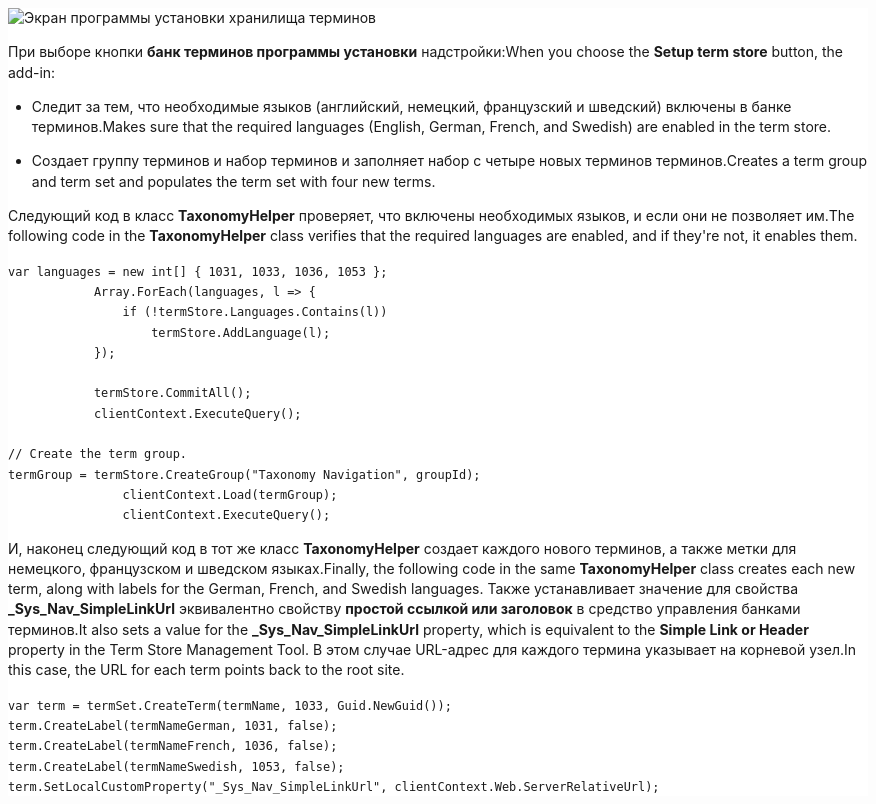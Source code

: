 ![Экран программы установки хранилища терминов](media/create-ux-controls-by-using-sharepoint-provider-hosted-add-ins/011ba839-7bc3-4a12-819a-6436deab2e34.png)

<span data-ttu-id="c10a6-135">При выборе кнопки **банк терминов программы установки** надстройки:</span><span class="sxs-lookup"><span data-stu-id="c10a6-135">When you choose the  **Setup term store** button, the add-in:</span></span>

- <span data-ttu-id="c10a6-136">Следит за тем, что необходимые языков (английский, немецкий, французский и шведский) включены в банке терминов.</span><span class="sxs-lookup"><span data-stu-id="c10a6-136">Makes sure that the required languages (English, German, French, and Swedish) are enabled in the term store.</span></span>
    
- <span data-ttu-id="c10a6-137">Создает группу терминов и набор терминов и заполняет набор с четыре новых терминов терминов.</span><span class="sxs-lookup"><span data-stu-id="c10a6-137">Creates a term group and term set and populates the term set with four new terms.</span></span>
    
<span data-ttu-id="c10a6-138">Следующий код в класс **TaxonomyHelper** проверяет, что включены необходимых языков, и если они не позволяет им.</span><span class="sxs-lookup"><span data-stu-id="c10a6-138">The following code in the  **TaxonomyHelper** class verifies that the required languages are enabled, and if they're not, it enables them.</span></span>

```
var languages = new int[] { 1031, 1033, 1036, 1053 };
            Array.ForEach(languages, l => { 
                if (!termStore.Languages.Contains(l)) 
                    termStore.AddLanguage(l); 
            });

            termStore.CommitAll();
            clientContext.ExecuteQuery();

// Create the term group.
termGroup = termStore.CreateGroup("Taxonomy Navigation", groupId);
                clientContext.Load(termGroup);
                clientContext.ExecuteQuery();
```

<span data-ttu-id="c10a6-139">И, наконец следующий код в тот же класс **TaxonomyHelper** создает каждого нового терминов, а также метки для немецкого, французском и шведском языках.</span><span class="sxs-lookup"><span data-stu-id="c10a6-139">Finally, the following code in the same  **TaxonomyHelper** class creates each new term, along with labels for the German, French, and Swedish languages.</span></span> <span data-ttu-id="c10a6-140">Также устанавливает значение для свойства **_Sys_Nav_SimpleLinkUrl** эквивалентно свойству **простой ссылкой или заголовок** в средство управления банками терминов.</span><span class="sxs-lookup"><span data-stu-id="c10a6-140">It also sets a value for the **_Sys_Nav_SimpleLinkUrl** property, which is equivalent to the **Simple Link or Header** property in the Term Store Management Tool.</span></span> <span data-ttu-id="c10a6-141">В этом случае URL-адрес для каждого термина указывает на корневой узел.</span><span class="sxs-lookup"><span data-stu-id="c10a6-141">In this case, the URL for each term points back to the root site.</span></span>

```
var term = termSet.CreateTerm(termName, 1033, Guid.NewGuid());
term.CreateLabel(termNameGerman, 1031, false);
term.CreateLabel(termNameFrench, 1036, false);
term.CreateLabel(termNameSwedish, 1053, false);
term.SetLocalCustomProperty("_Sys_Nav_SimpleLinkUrl", clientContext.Web.ServerRelativeUrl);
```
